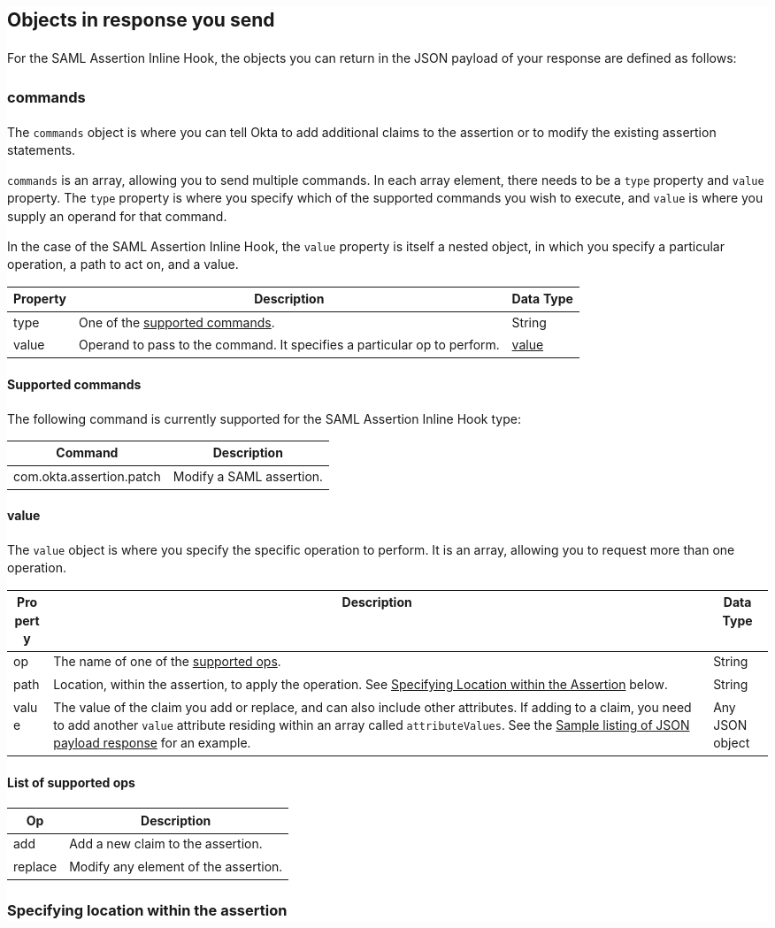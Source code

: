 ## Objects in response you send

For the SAML Assertion Inline Hook, the objects you can return in the JSON payload of your response are defined as follows:

### commands

The `commands` object is where you can tell Okta to add additional claims to the assertion or to modify the existing assertion statements.

`commands` is an array, allowing you to send multiple commands. In each array element, there needs to be a `type` property and `value` property. The `type` property is where you specify which of the supported commands you wish to execute, and `value` is where you supply an operand for that command.

In the case of the SAML Assertion Inline Hook, the `value` property is itself a nested object, in which you specify a particular operation, a path to act on, and a value.

| Property | Description                                                              | Data Type       |
|----------|--------------------------------------------------------------------------|-----------------|
| type     | One of the [supported commands](#supported-commands).                    | String          |
| value    | Operand to pass to the command. It specifies a particular op to perform. | [value](#value) |

#### Supported commands

The following command is currently supported for the SAML Assertion Inline Hook type:

| Command                  | Description              |
|--------------------------|--------------------------|
| com.okta.assertion.patch | Modify a SAML assertion. |

#### value

The `value` object is where you specify the specific operation to perform. It is an array, allowing you to request more than one operation.

| Property | Description                                                                                                                                                                                                           | Data Type       |
|----------|-----------------------------------------------------------------------------------------------------------------------------------------------------------------------------------------------------------------------|-----------------|
| op       | The name of one of the [supported ops](#list-of-supported-ops).                                                                                                                                                       | String          |
| path     | Location, within the assertion, to apply the operation. See [Specifying Location within the Assertion](#specifying-location-within-the-assertion) below. | String          |
| value    | The value of the claim you add or replace, and can also include other attributes. If adding to a claim, you need to add another `value` attribute residing within an array called `attributeValues`. See the [Sample listing of JSON payload response](#sample-listing-of-json-payload-of-response) for an example.                                                                                                                                                                                          | Any JSON object |

#### List of supported ops

| Op      | Description                             |
|---------|-----------------------------------------|
| add     | Add a new claim to the assertion.       |
| replace | Modify any element of the assertion.    |

### Specifying location within the assertion
